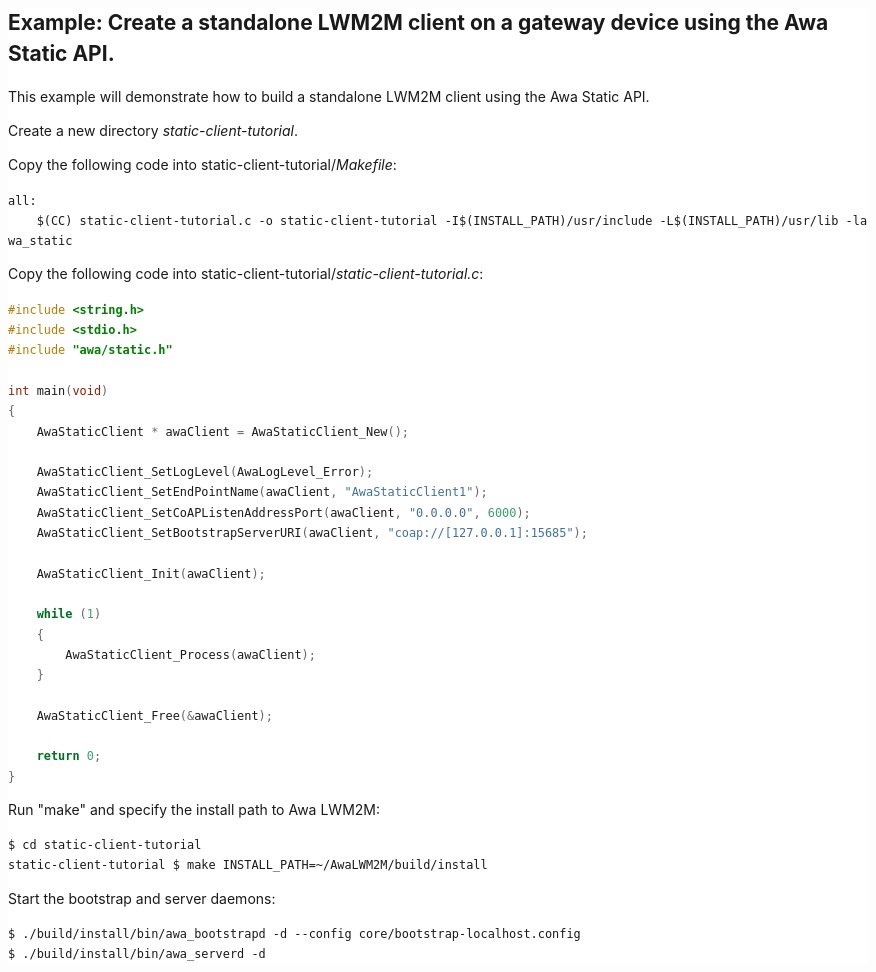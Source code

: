 ## Example: Create a standalone LWM2M client on a gateway device using the Awa Static API.

This example will demonstrate how to build a standalone LWM2M client using the Awa Static API.

Create a new directory *static-client-tutorial*.

Copy the following code into static-client-tutorial/*Makefile*:

```make
all:
	$(CC) static-client-tutorial.c -o static-client-tutorial -I$(INSTALL_PATH)/usr/include -L$(INSTALL_PATH)/usr/lib -lawa_static
```

Copy the following code into static-client-tutorial/*static-client-tutorial.c*:

```c
#include <string.h>
#include <stdio.h>
#include "awa/static.h"

int main(void)
{
    AwaStaticClient * awaClient = AwaStaticClient_New();

	AwaStaticClient_SetLogLevel(AwaLogLevel_Error);
    AwaStaticClient_SetEndPointName(awaClient, "AwaStaticClient1");
    AwaStaticClient_SetCoAPListenAddressPort(awaClient, "0.0.0.0", 6000);
    AwaStaticClient_SetBootstrapServerURI(awaClient, "coap://[127.0.0.1]:15685");

    AwaStaticClient_Init(awaClient);

    while (1)
    {
        AwaStaticClient_Process(awaClient);
    }

    AwaStaticClient_Free(&awaClient);

    return 0;
}
```

Run "make" and specify the install path to Awa LWM2M:

```
$ cd static-client-tutorial
static-client-tutorial $ make INSTALL_PATH=~/AwaLWM2M/build/install
```

Start the bootstrap and server daemons:

```
$ ./build/install/bin/awa_bootstrapd -d --config core/bootstrap-localhost.config
$ ./build/install/bin/awa_serverd -d
```
